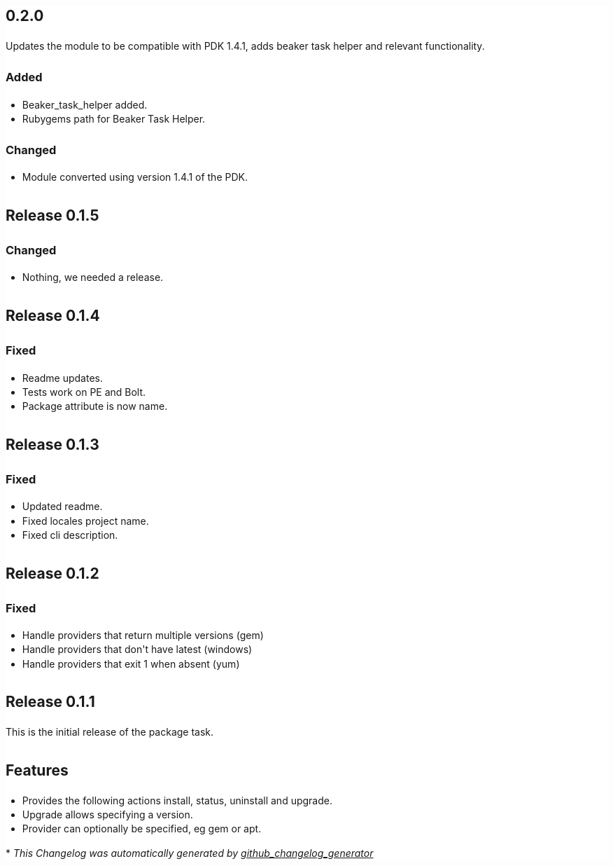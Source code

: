 ## 0.2.0
Updates the module to be compatible with PDK 1.4.1, adds beaker task helper and relevant functionality.

### Added
- Beaker_task_helper added.
- Rubygems path for Beaker Task Helper.

### Changed
- Module converted using version 1.4.1 of the PDK.

## Release 0.1.5

### Changed
- Nothing, we needed a release.

## Release 0.1.4

### Fixed
- Readme updates.
- Tests work on PE and Bolt.
- Package attribute is now name.

## Release 0.1.3

### Fixed
- Updated readme.
- Fixed locales project name.
- Fixed cli description.

## Release 0.1.2

### Fixed
- Handle providers that return multiple versions (gem)
- Handle providers that don't have latest (windows)
- Handle providers that exit 1 when absent (yum)

## Release 0.1.1
This is the initial release of the package task.

## Features
- Provides the following actions install, status, uninstall and upgrade.
- Upgrade allows specifying a version.
- Provider can optionally be specified, eg gem or apt. 


\* *This Changelog was automatically generated by [github_changelog_generator](https://github.com/github-changelog-generator/github-changelog-generator)*
